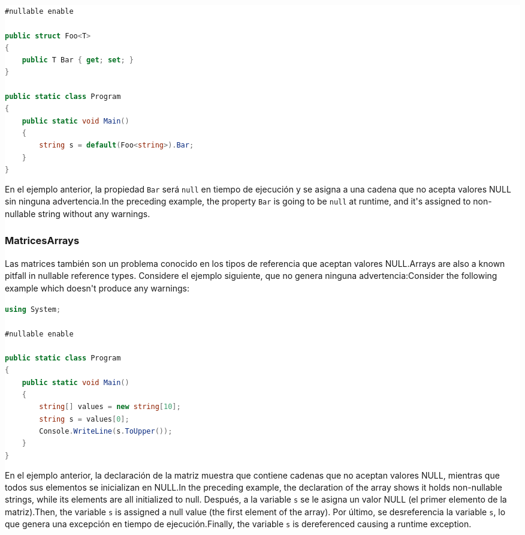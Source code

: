 ```csharp
#nullable enable

public struct Foo<T>
{
    public T Bar { get; set; }
}

public static class Program
{
    public static void Main()
    {
        string s = default(Foo<string>).Bar;
    }
}
```

<span data-ttu-id="398eb-237">En el ejemplo anterior, la propiedad `Bar` será `null` en tiempo de ejecución y se asigna a una cadena que no acepta valores NULL sin ninguna advertencia.</span><span class="sxs-lookup"><span data-stu-id="398eb-237">In the preceding example, the property `Bar` is going to be `null` at runtime, and it's assigned to non-nullable string without any warnings.</span></span>

### <a name="arrays"></a><span data-ttu-id="398eb-238">Matrices</span><span class="sxs-lookup"><span data-stu-id="398eb-238">Arrays</span></span>

<span data-ttu-id="398eb-239">Las matrices también son un problema conocido en los tipos de referencia que aceptan valores NULL.</span><span class="sxs-lookup"><span data-stu-id="398eb-239">Arrays are also a known pitfall in nullable reference types.</span></span> <span data-ttu-id="398eb-240">Considere el ejemplo siguiente, que no genera ninguna advertencia:</span><span class="sxs-lookup"><span data-stu-id="398eb-240">Consider the following example which doesn't produce any warnings:</span></span>

```csharp
using System;

#nullable enable

public static class Program
{
    public static void Main()
    {
        string[] values = new string[10];
        string s = values[0];
        Console.WriteLine(s.ToUpper());
    }
}
```

<span data-ttu-id="398eb-241">En el ejemplo anterior, la declaración de la matriz muestra que contiene cadenas que no aceptan valores NULL, mientras que todos sus elementos se inicializan en NULL.</span><span class="sxs-lookup"><span data-stu-id="398eb-241">In the preceding example, the declaration of the array shows it holds non-nullable strings, while its elements are all initialized to null.</span></span> <span data-ttu-id="398eb-242">Después, a la variable `s` se le asigna un valor NULL (el primer elemento de la matriz).</span><span class="sxs-lookup"><span data-stu-id="398eb-242">Then, the variable `s` is assigned a null value (the first element of the array).</span></span> <span data-ttu-id="398eb-243">Por último, se desreferencia la variable `s`, lo que genera una excepción en tiempo de ejecución.</span><span class="sxs-lookup"><span data-stu-id="398eb-243">Finally, the variable `s` is dereferenced causing a runtime exception.</span></span>
